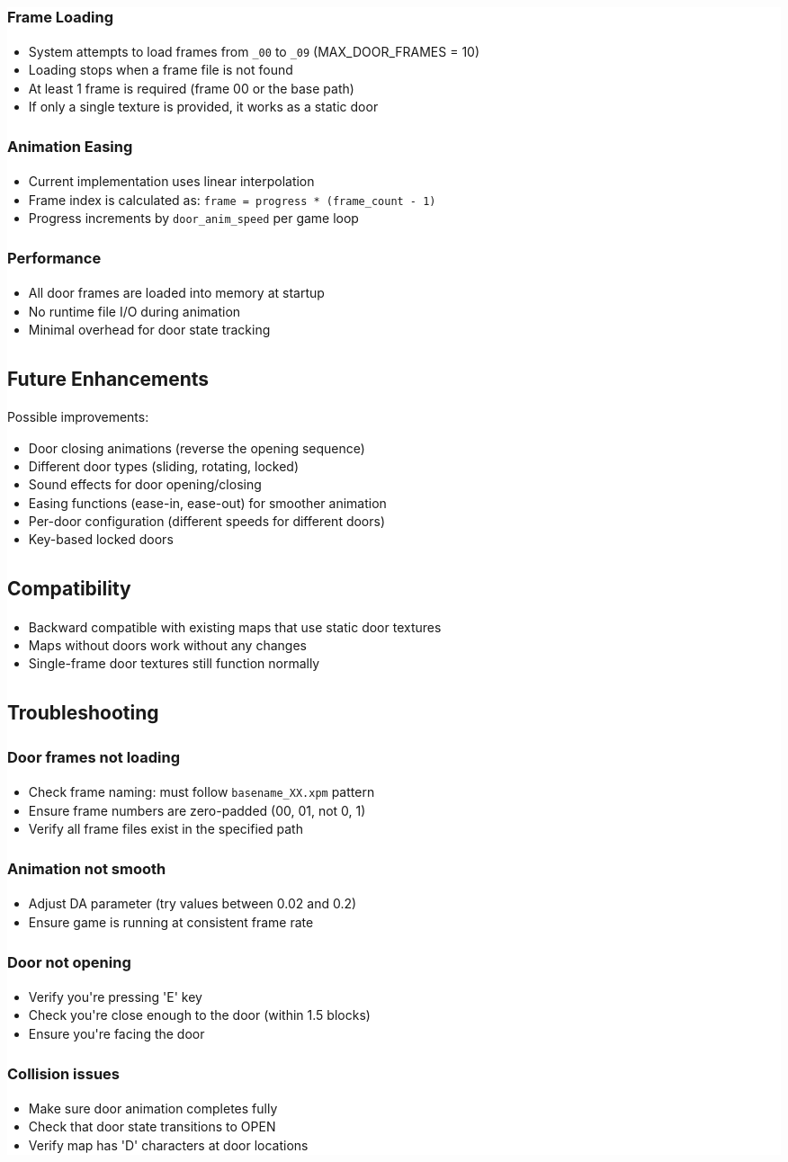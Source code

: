 ### Frame Loading
- System attempts to load frames from `_00` to `_09` (MAX_DOOR_FRAMES = 10)
- Loading stops when a frame file is not found
- At least 1 frame is required (frame 00 or the base path)
- If only a single texture is provided, it works as a static door

### Animation Easing
- Current implementation uses linear interpolation
- Frame index is calculated as: `frame = progress * (frame_count - 1)`
- Progress increments by `door_anim_speed` per game loop

### Performance
- All door frames are loaded into memory at startup
- No runtime file I/O during animation
- Minimal overhead for door state tracking

## Future Enhancements

Possible improvements:
- Door closing animations (reverse the opening sequence)
- Different door types (sliding, rotating, locked)
- Sound effects for door opening/closing
- Easing functions (ease-in, ease-out) for smoother animation
- Per-door configuration (different speeds for different doors)
- Key-based locked doors

## Compatibility

- Backward compatible with existing maps that use static door textures
- Maps without doors work without any changes
- Single-frame door textures still function normally

## Troubleshooting

### Door frames not loading
- Check frame naming: must follow `basename_XX.xpm` pattern
- Ensure frame numbers are zero-padded (00, 01, not 0, 1)
- Verify all frame files exist in the specified path

### Animation not smooth
- Adjust DA parameter (try values between 0.02 and 0.2)
- Ensure game is running at consistent frame rate

### Door not opening
- Verify you're pressing 'E' key
- Check you're close enough to the door (within 1.5 blocks)
- Ensure you're facing the door

### Collision issues
- Make sure door animation completes fully
- Check that door state transitions to OPEN
- Verify map has 'D' characters at door locations
